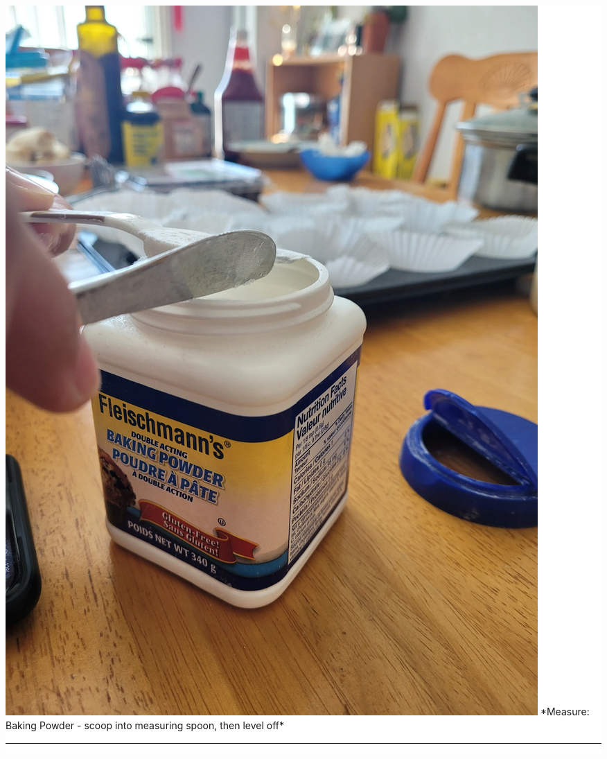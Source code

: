   <td><img src="/assets/images/post/2023-03-03-banana-blueberry-muffins/webp/20230304_135813.webp"></td>
</tr>
<table>
*Measure: Baking Powder - scoop into measuring spoon, then level off*

---
